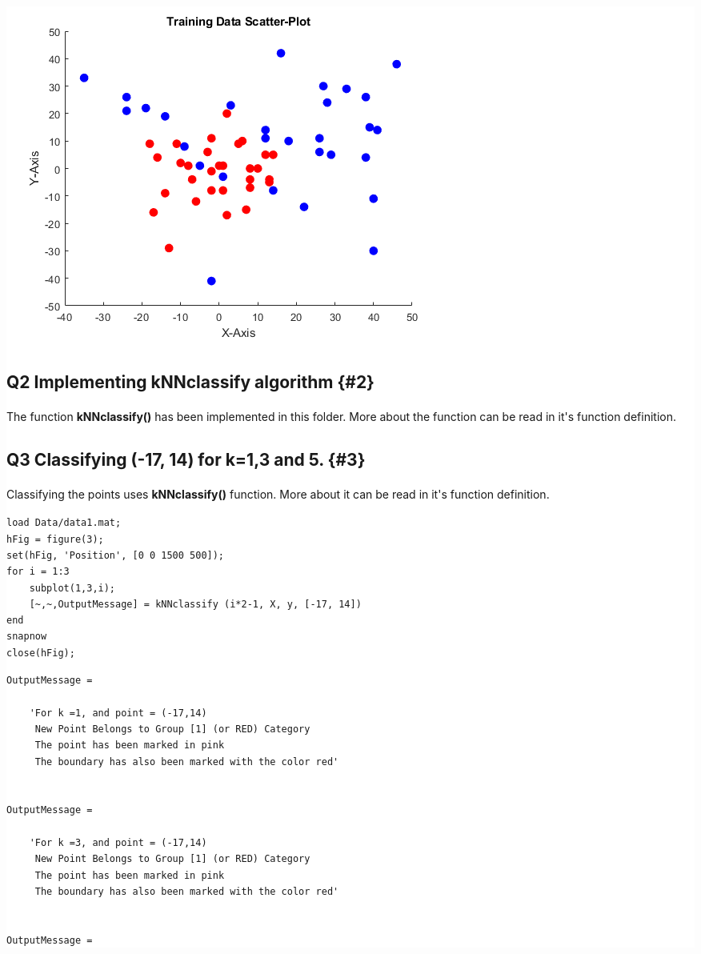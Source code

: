 ![](https://github.com/prasannjeet/basic-machine-learning-techniques/blob/master/html/Exercise1_01.png)

**Q2 Implementing kNNclassify algorithm** {#2}
-----------------------------------------

The function **kNNclassify()** has been implemented in this folder. More
about the function can be read in it\'s function definition.

**Q3 Classifying (-17, 14) for k=1,3 and 5.** {#3}
---------------------------------------------

Classifying the points uses **kNNclassify()** function. More about it
can be read in it\'s function definition.

``` {.codeinput}
load Data/data1.mat;
hFig = figure(3);
set(hFig, 'Position', [0 0 1500 500]);
for i = 1:3
    subplot(1,3,i);
    [~,~,OutputMessage] = kNNclassify (i*2-1, X, y, [-17, 14])
end
snapnow
close(hFig);
```

``` {.codeoutput}
OutputMessage =

    'For k =1, and point = (-17,14)
     New Point Belongs to Group [1] (or RED) Category
     The point has been marked in pink
     The boundary has also been marked with the color red'


OutputMessage =

    'For k =3, and point = (-17,14)
     New Point Belongs to Group [1] (or RED) Category
     The point has been marked in pink
     The boundary has also been marked with the color red'


OutputMessage =

```